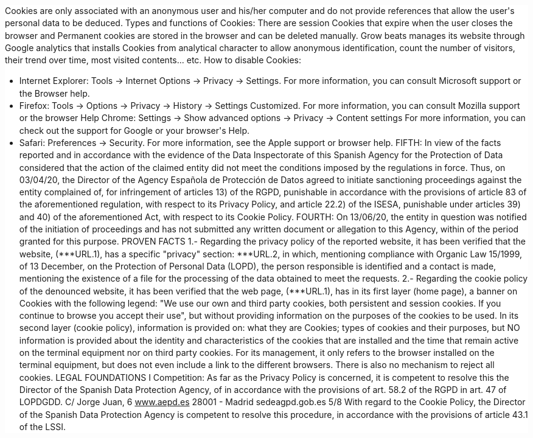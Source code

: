 Cookies are only associated with an anonymous user and his/her computer and do not provide references that allow the user's personal data to be deduced.
Types and functions of Cookies:
There are session Cookies that expire when the user closes the browser and
Permanent cookies are stored in the browser and can be deleted
manually.
Grow beats manages its website through Google analytics that installs Cookies from
analytical character to allow anonymous identification, count the number of visitors, their trend over time, most visited contents... etc.
How to disable Cookies:
- Internet Explorer: Tools -> Internet Options -> Privacy -> Settings. For more information, you can consult Microsoft support or the
Browser help.
- Firefox: Tools -> Options -> Privacy -> History -> Settings
Customized. For more information, you can consult Mozilla support or
the browser Help
Chrome: Settings -> Show advanced options -> Privacy -> Content settings For more information, you can check out the support for
Google or your browser's Help.
- Safari: Preferences -> Security. For more information, see the
Apple support or browser help.
FIFTH: In view of the facts reported and in accordance with the evidence of
the Data Inspectorate of this Spanish Agency for the Protection of
Data considered that the action of the claimed entity did not meet the conditions
imposed by the regulations in force. Thus, on 03/04/20, the Director of the Agency
Española de Protección de Datos agreed to initiate sanctioning proceedings against the entity complained of, for infringement of articles 13) of the RGPD, punishable in accordance with
the provisions of article 83 of the aforementioned regulation, with respect to its Privacy Policy, and
article 22.2) of the ISESA, punishable under articles 39) and 40) of
the aforementioned Act, with respect to its Cookie Policy.
FOURTH: On 13/06/20, the entity in question was notified of the initiation of proceedings and has not submitted any written document or allegation to this Agency, within
of the period granted for this purpose.
PROVEN FACTS
1.- Regarding the privacy policy of the reported website, it has been verified
that the website, (\*\*\*URL.1), has a specific "privacy" section: \*\*\*URL.2,
in which, mentioning compliance with Organic Law 15/1999, of 13 December, on the Protection of Personal Data (LOPD), the person responsible is identified and a contact is made, mentioning the existence of a file for the
processing of the data obtained to meet the requests.
2.- Regarding the cookie policy of the denounced website, it has been verified that
the web page, (\*\*\*URL.1), has in its first layer (home page), a banner on
Cookies with the following legend: "We use our own and third party cookies, both persistent and session cookies. If you continue to browse you accept their use", but without providing
information on the purposes of the cookies to be used.
In its second layer (cookie policy), information is provided on: what they are
Cookies; types of cookies and their purposes, but NO information is provided
about the identity and characteristics of the cookies that are installed and the time
that remain active on the terminal equipment nor on third party cookies. For its management, it only refers to the browser installed on the terminal equipment, but does not even include a link to the different browsers. There is also no mechanism to reject all cookies.
LEGAL FOUNDATIONS
I
Competition:
As far as the Privacy Policy is concerned, it is competent to resolve this
the Director of the Spanish Data Protection Agency, of
in accordance with the provisions of art. 58.2 of the RGPD in art. 47 of LOPDGDD.
C/ Jorge Juan, 6 www.aepd.es
28001 - Madrid sedeagpd.gob.es
5/8
With regard to the Cookie Policy, the Director of the Spanish Data Protection Agency is competent to resolve this procedure, in accordance
with the provisions of article 43.1 of the LSSI.